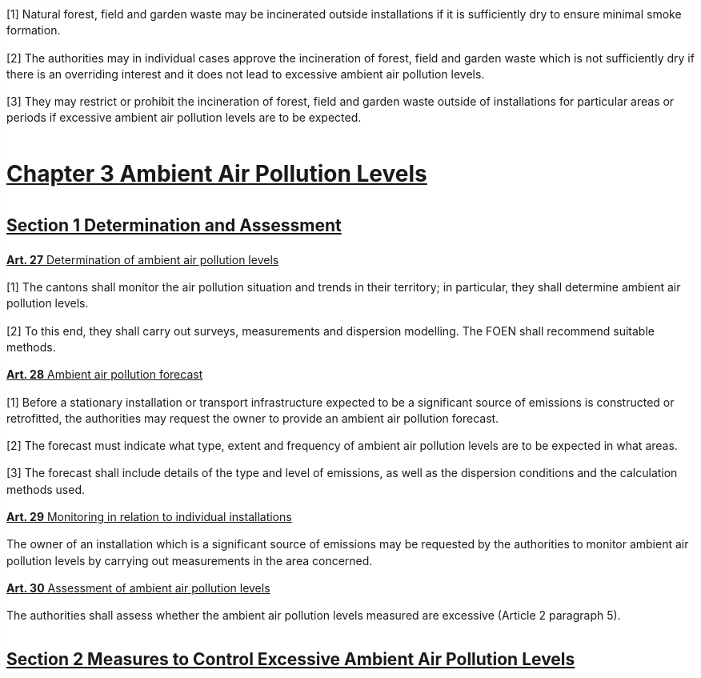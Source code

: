 [1] Natural forest, field and garden waste may be incinerated outside installations if it is sufficiently dry to ensure minimal smoke formation.

[2] The authorities may in individual cases approve the incineration of forest, field and garden waste which is not sufficiently dry if there is an overriding interest and it does not lead to excessive ambient air pollution levels.

[3] They may restrict or prohibit the incineration of forest, field and garden waste outside of installations for particular areas or periods if excessive ambient air pollution levels are to be expected.

# [Chapter 3 Ambient Air Pollution Levels](https://www.fedlex.admin.ch/eli/cc/1986/208_208_208/en#chap_3)

## [Section 1 Determination and Assessment](https://www.fedlex.admin.ch/eli/cc/1986/208_208_208/en#chap_3/sec_1)

[**Art. 27** Determination of ambient air pollution levels](https://www.fedlex.admin.ch/eli/cc/1986/208_208_208/en#art_27) 

[1] The cantons shall monitor the air pollution situation and trends in their territory; in particular, they shall determine ambient air pollution levels.

[2] To this end, they shall carry out surveys, measurements and dispersion modelling. The FOEN shall recommend suitable methods.

[**Art. 28** Ambient air pollution forecast](https://www.fedlex.admin.ch/eli/cc/1986/208_208_208/en#art_28) 

[1] Before a stationary installation or transport infrastructure expected to be a significant source of emissions is constructed or retrofitted, the authorities may request the owner to provide an ambient air pollution forecast.

[2] The forecast must indicate what type, extent and frequency of ambient air pollution levels are to be expected in what areas.

[3] The forecast shall include details of the type and level of emissions, as well as the dispersion conditions and the calculation methods used.

[**Art. 29** Monitoring in relation to individual installations](https://www.fedlex.admin.ch/eli/cc/1986/208_208_208/en#art_29) 

The owner of an installation which is a significant source of emissions may be requested by the authorities to monitor ambient air pollution levels by carrying out measurements in the area concerned.

[**Art. 30** Assessment of ambient air pollution levels](https://www.fedlex.admin.ch/eli/cc/1986/208_208_208/en#art_30) 

The authorities shall assess whether the ambient air pollution levels measured are excessive (Article 2 paragraph 5).

## [Section 2 Measures to Control Excessive Ambient Air Pollution Levels](https://www.fedlex.admin.ch/eli/cc/1986/208_208_208/en#chap_3/sec_2)
